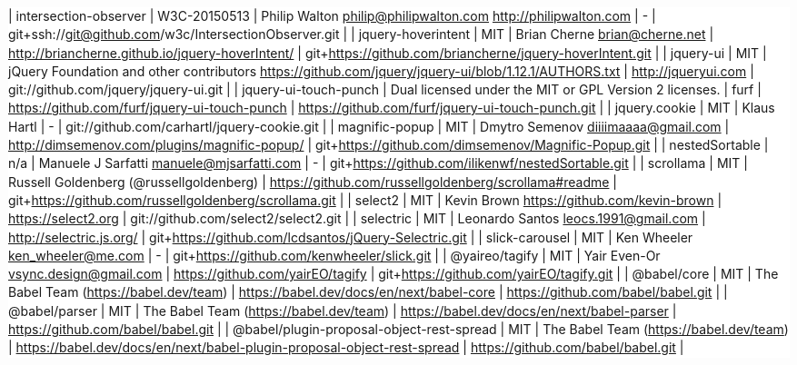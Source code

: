 | intersection-observer                     | W3C-20150513                                           | Philip Walton philip@philipwalton.com http://philipwalton.com                                        | -                                                                       | git+ssh://git@github.com/w3c/IntersectionObserver.git                                         |
| jquery-hoverintent                        | MIT                                                    | Brian Cherne <brian@cherne.net>                                                                      | http://briancherne.github.io/jquery-hoverIntent/                        | git+https://github.com/briancherne/jquery-hoverIntent.git                                     |
| jquery-ui                                 | MIT                                                    | jQuery Foundation and other contributors https://github.com/jquery/jquery-ui/blob/1.12.1/AUTHORS.txt | http://jqueryui.com                                                     | git://github.com/jquery/jquery-ui.git                                                         |
| jquery-ui-touch-punch                     | Dual licensed under the MIT or GPL Version 2 licenses. | furf                                                                                                 | https://github.com/furf/jquery-ui-touch-punch                           | https://github.com/furf/jquery-ui-touch-punch.git                                             |
| jquery.cookie                             | MIT                                                    | Klaus Hartl                                                                                          | -                                                                       | git://github.com/carhartl/jquery-cookie.git                                                   |
| magnific-popup                            | MIT                                                    | Dmytro Semenov diiiimaaaa@gmail.com                                                                  | http://dimsemenov.com/plugins/magnific-popup/                           | git+https://github.com/dimsemenov/Magnific-Popup.git                                          |
| nestedSortable                            | n/a                                                    | Manuele J Sarfatti <manuele@mjsarfatti.com>                                                          | -                                                                       | git+https://github.com/ilikenwf/nestedSortable.git                                            |
| scrollama                                 | MIT                                                    | Russell Goldenberg (@russellgoldenberg)                                                              | https://github.com/russellgoldenberg/scrollama#readme                   | git+https://github.com/russellgoldenberg/scrollama.git                                        |
| select2                                   | MIT                                                    | Kevin Brown https://github.com/kevin-brown                                                           | https://select2.org                                                     | git://github.com/select2/select2.git                                                          |
| selectric                                 | MIT                                                    | Leonardo Santos leocs.1991@gmail.com                                                                 | http://selectric.js.org/                                                | git+https://github.com/lcdsantos/jQuery-Selectric.git                                         |
| slick-carousel                            | MIT                                                    | Ken Wheeler <ken_wheeler@me.com>                                                                     | -                                                                       | git+https://github.com/kenwheeler/slick.git                                                   |
| @yaireo/tagify                            | MIT                                                    | Yair Even-Or <vsync.design@gmail.com>                                                                | https://github.com/yairEO/tagify                                        | git+https://github.com/yairEO/tagify.git                                                      |
| @babel/core                               | MIT                                                    | The Babel Team (https://babel.dev/team)                                                              | https://babel.dev/docs/en/next/babel-core                               | https://github.com/babel/babel.git                                                            |
| @babel/parser                             | MIT                                                    | The Babel Team (https://babel.dev/team)                                                              | https://babel.dev/docs/en/next/babel-parser                             | https://github.com/babel/babel.git                                                            |
| @babel/plugin-proposal-object-rest-spread | MIT                                                    | The Babel Team (https://babel.dev/team)                                                              | https://babel.dev/docs/en/next/babel-plugin-proposal-object-rest-spread | https://github.com/babel/babel.git                                                            |